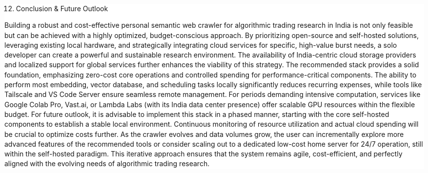 12. Conclusion & Future Outlook

Building a robust and cost-effective personal semantic web crawler for algorithmic trading research in India is not only feasible but can be achieved with a highly optimized, budget-conscious approach. By prioritizing open-source and self-hosted solutions, leveraging existing local hardware, and strategically integrating cloud services for specific, high-value burst needs, a solo developer can create a powerful and sustainable research environment. The availability of India-centric cloud storage providers and localized support for global services further enhances the viability of this strategy.
The recommended stack provides a solid foundation, emphasizing zero-cost core operations and controlled spending for performance-critical components. The ability to perform most embedding, vector database, and scheduling tasks locally significantly reduces recurring expenses, while tools like Tailscale and VS Code Server ensure seamless remote management. For periods demanding intensive computation, services like Google Colab Pro, Vast.ai, or Lambda Labs (with its India data center presence) offer scalable GPU resources within the flexible budget.
For future outlook, it is advisable to implement this stack in a phased manner, starting with the core self-hosted components to establish a stable local environment. Continuous monitoring of resource utilization and actual cloud spending will be crucial to optimize costs further. As the crawler evolves and data volumes grow, the user can incrementally explore more advanced features of the recommended tools or consider scaling out to a dedicated low-cost home server for 24/7 operation, still within the self-hosted paradigm. This iterative approach ensures that the system remains agile, cost-efficient, and perfectly aligned with the evolving needs of algorithmic trading research.
